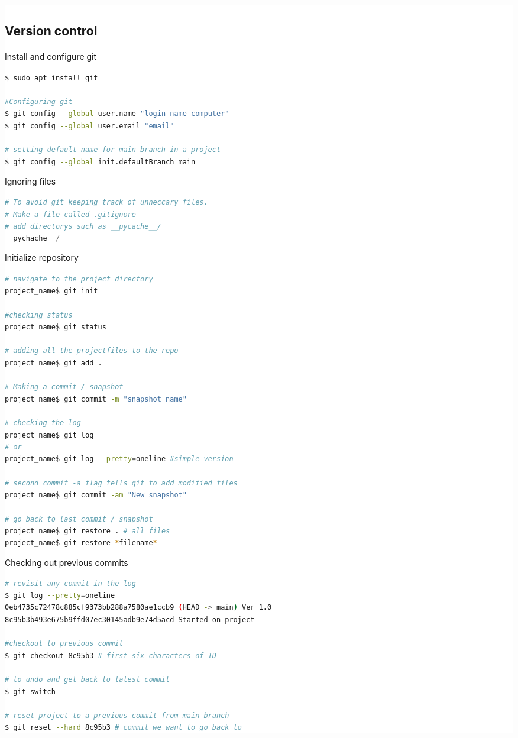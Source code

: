 ----

## Version control

Install and configure git
```bash
$ sudo apt install git

#Configuring git
$ git config --global user.name "login name computer"
$ git config --global user.email "email"

# setting default name for main branch in a project
$ git config --global init.defaultBranch main
```

Ignoring files
```python
# To avoid git keeping track of unneccary files.
# Make a file called .gitignore
# add directorys such as __pycache__/
__pychache__/
```

Initialize repository
```bash
# navigate to the project directory
project_name$ git init

#checking status
project_name$ git status

# adding all the projectfiles to the repo
project_name$ git add .

# Making a commit / snapshot
project_name$ git commit -m "snapshot name"

# checking the log
project_name$ git log
# or
project_name$ git log --pretty=oneline #simple version

# second commit -a flag tells git to add modified files 
project_name$ git commit -am "New snapshot"

# go back to last commit / snapshot
project_name$ git restore . # all files
project_name$ git restore *filename*
```

Checking out previous commits
```bash
# revisit any commit in the log
$ git log --pretty=oneline
0eb4735c72478c885cf9373bb288a7580ae1ccb9 (HEAD -> main) Ver 1.0
8c95b3b493e675b9ffd07ec30145adb9e74d5acd Started on project

#checkout to previous commit
$ git checkout 8c95b3 # first six characters of ID

# to undo and get back to latest commit
$ git switch -

# reset project to a previous commit from main branch
$ git reset --hard 8c95b3 # commit we want to go back to
```